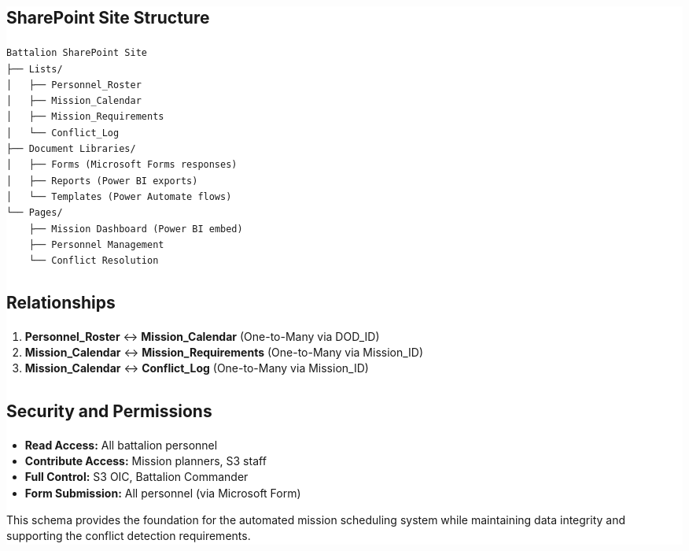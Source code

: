 ## SharePoint Site Structure

```
Battalion SharePoint Site
├── Lists/
│   ├── Personnel_Roster
│   ├── Mission_Calendar  
│   ├── Mission_Requirements
│   └── Conflict_Log
├── Document Libraries/
│   ├── Forms (Microsoft Forms responses)
│   ├── Reports (Power BI exports)
│   └── Templates (Power Automate flows)
└── Pages/
    ├── Mission Dashboard (Power BI embed)
    ├── Personnel Management
    └── Conflict Resolution
```

## Relationships

1. **Personnel_Roster** ↔ **Mission_Calendar** (One-to-Many via DOD_ID)
2. **Mission_Calendar** ↔ **Mission_Requirements** (One-to-Many via Mission_ID)
3. **Mission_Calendar** ↔ **Conflict_Log** (One-to-Many via Mission_ID)

## Security and Permissions

- **Read Access:** All battalion personnel
- **Contribute Access:** Mission planners, S3 staff
- **Full Control:** S3 OIC, Battalion Commander
- **Form Submission:** All personnel (via Microsoft Form)

This schema provides the foundation for the automated mission scheduling system while maintaining data integrity and supporting the conflict detection requirements.
